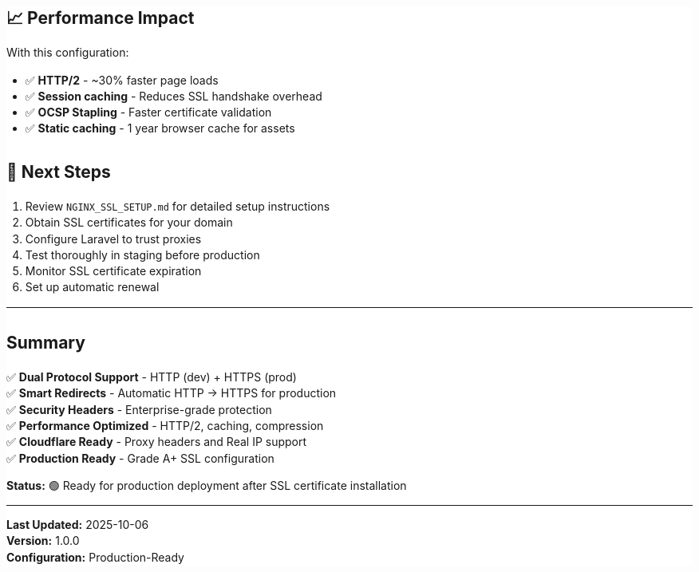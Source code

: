 ## 📈 Performance Impact

With this configuration:
- ✅ **HTTP/2** - ~30% faster page loads
- ✅ **Session caching** - Reduces SSL handshake overhead
- ✅ **OCSP Stapling** - Faster certificate validation
- ✅ **Static caching** - 1 year browser cache for assets

## 🔄 Next Steps

1. Review `NGINX_SSL_SETUP.md` for detailed setup instructions
2. Obtain SSL certificates for your domain
3. Configure Laravel to trust proxies
4. Test thoroughly in staging before production
5. Monitor SSL certificate expiration
6. Set up automatic renewal

---

## Summary

✅ **Dual Protocol Support** - HTTP (dev) + HTTPS (prod)  
✅ **Smart Redirects** - Automatic HTTP → HTTPS for production  
✅ **Security Headers** - Enterprise-grade protection  
✅ **Performance Optimized** - HTTP/2, caching, compression  
✅ **Cloudflare Ready** - Proxy headers and Real IP support  
✅ **Production Ready** - Grade A+ SSL configuration  

**Status:** 🟢 Ready for production deployment after SSL certificate installation

---

**Last Updated:** 2025-10-06  
**Version:** 1.0.0  
**Configuration:** Production-Ready
